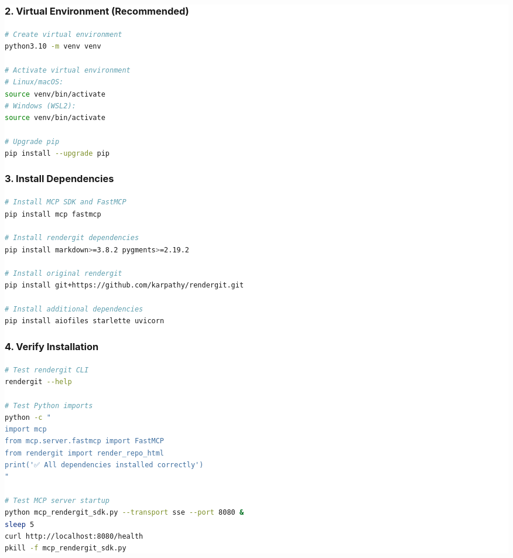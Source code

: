 ### 2. Virtual Environment (Recommended)

```bash
# Create virtual environment
python3.10 -m venv venv

# Activate virtual environment
# Linux/macOS:
source venv/bin/activate
# Windows (WSL2):
source venv/bin/activate

# Upgrade pip
pip install --upgrade pip
```

### 3. Install Dependencies

```bash
# Install MCP SDK and FastMCP
pip install mcp fastmcp

# Install rendergit dependencies
pip install markdown>=3.8.2 pygments>=2.19.2

# Install original rendergit
pip install git+https://github.com/karpathy/rendergit.git

# Install additional dependencies
pip install aiofiles starlette uvicorn
```

### 4. Verify Installation

```bash
# Test rendergit CLI
rendergit --help

# Test Python imports
python -c "
import mcp
from mcp.server.fastmcp import FastMCP
from rendergit import render_repo_html
print('✅ All dependencies installed correctly')
"

# Test MCP server startup
python mcp_rendergit_sdk.py --transport sse --port 8080 &
sleep 5
curl http://localhost:8080/health
pkill -f mcp_rendergit_sdk.py
```
